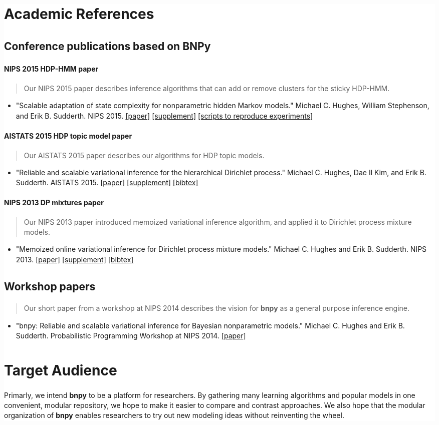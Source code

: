# Academic References

## Conference publications based on BNPy

#### NIPS 2015 HDP-HMM paper

> Our NIPS 2015 paper describes inference algorithms that can add or remove clusters for the sticky HDP-HMM.

* "Scalable adaptation of state complexity for nonparametric hidden Markov models." Michael C. Hughes, William Stephenson, and Erik B. Sudderth. NIPS 2015.
[[paper]](http://michaelchughes.com/papers/HughesStephensonSudderth_NIPS_2015.pdf)
[[supplement]](http://michaelchughes.com/papers/HughesStephensonSudderth_NIPS_2015_supplement.pdf)
[[scripts to reproduce experiments]](http://bitbucket.org/michaelchughes/x-hdphmm-nips2015/)

#### AISTATS 2015 HDP topic model paper

> Our AISTATS 2015 paper describes our algorithms for HDP topic models.

* "Reliable and scalable variational inference for the hierarchical Dirichlet process." Michael C. Hughes, Dae Il Kim, and Erik B. Sudderth. AISTATS 2015.
[[paper]](http://michaelchughes.com/papers/HughesKimSudderth_AISTATS_2015.pdf)
[[supplement]](http://michaelchughes.com/papers/HughesKimSudderth_AISTATS_2015_supplement.pdf)
[[bibtex]](http://cs.brown.edu/people/mhughes/papers/HughesKimSudderth-AISTATS2015-MemoizedHDP-bibtex.txt)

#### NIPS 2013 DP mixtures paper

> Our NIPS 2013 paper introduced memoized variational inference algorithm, and applied it to Dirichlet process mixture models.

* "Memoized online variational inference for Dirichlet process mixture models." Michael C. Hughes and Erik B. Sudderth. NIPS 2013.
[[paper]](http://michaelchughes.com/papers/HughesSudderth_NIPS_2013.pdf)
[[supplement]](http://michaelchughes.com/papers/HughesSudderth_NIPS_2013_supplement.pdf)
[[bibtex]](http://cs.brown.edu/people/mhughes/papers/HughesSudderth-NIPS2013-MemoizedDP-bibtex.txt)

## Workshop papers

> Our short paper from a workshop at NIPS 2014 describes the vision for **bnpy** as a general purpose inference engine.

* "bnpy: Reliable and scalable variational inference for Bayesian nonparametric models."
Michael C. Hughes and Erik B. Sudderth. Probabilistic Programming Workshop at NIPS 2014.
[[paper]](http://michaelchughes.com/papers/HughesSudderth_NIPSProbabilisticProgrammingWorkshop_2014.pdf)


# Target Audience

Primarly, we intend **bnpy** to be a platform for researchers. 
By gathering many learning algorithms and popular models in one convenient, modular repository, we hope to make it easier to compare and contrast approaches. We also hope that the modular organization of **bnpy** enables researchers to try out new modeling ideas without reinventing the wheel.
